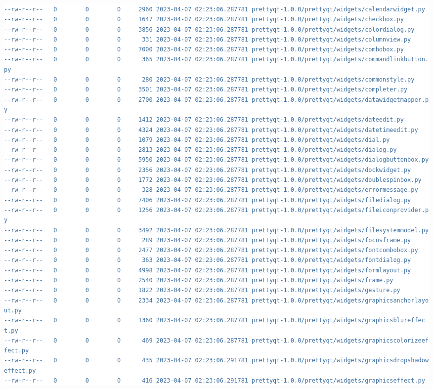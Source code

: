 ```diff
--rw-r--r--   0        0        0     2960 2023-04-07 02:23:06.287781 prettyqt-1.0.0/prettyqt/widgets/calendarwidget.py
--rw-r--r--   0        0        0     1647 2023-04-07 02:23:06.287781 prettyqt-1.0.0/prettyqt/widgets/checkbox.py
--rw-r--r--   0        0        0     3856 2023-04-07 02:23:06.287781 prettyqt-1.0.0/prettyqt/widgets/colordialog.py
--rw-r--r--   0        0        0      331 2023-04-07 02:23:06.287781 prettyqt-1.0.0/prettyqt/widgets/columnview.py
--rw-r--r--   0        0        0     7000 2023-04-07 02:23:06.287781 prettyqt-1.0.0/prettyqt/widgets/combobox.py
--rw-r--r--   0        0        0      365 2023-04-07 02:23:06.287781 prettyqt-1.0.0/prettyqt/widgets/commandlinkbutton.py
--rw-r--r--   0        0        0      280 2023-04-07 02:23:06.287781 prettyqt-1.0.0/prettyqt/widgets/commonstyle.py
--rw-r--r--   0        0        0     3501 2023-04-07 02:23:06.287781 prettyqt-1.0.0/prettyqt/widgets/completer.py
--rw-r--r--   0        0        0     2700 2023-04-07 02:23:06.287781 prettyqt-1.0.0/prettyqt/widgets/datawidgetmapper.py
--rw-r--r--   0        0        0     1412 2023-04-07 02:23:06.287781 prettyqt-1.0.0/prettyqt/widgets/dateedit.py
--rw-r--r--   0        0        0     4324 2023-04-07 02:23:06.287781 prettyqt-1.0.0/prettyqt/widgets/datetimeedit.py
--rw-r--r--   0        0        0     1079 2023-04-07 02:23:06.287781 prettyqt-1.0.0/prettyqt/widgets/dial.py
--rw-r--r--   0        0        0     2813 2023-04-07 02:23:06.287781 prettyqt-1.0.0/prettyqt/widgets/dialog.py
--rw-r--r--   0        0        0     5950 2023-04-07 02:23:06.287781 prettyqt-1.0.0/prettyqt/widgets/dialogbuttonbox.py
--rw-r--r--   0        0        0     2356 2023-04-07 02:23:06.287781 prettyqt-1.0.0/prettyqt/widgets/dockwidget.py
--rw-r--r--   0        0        0     1772 2023-04-07 02:23:06.287781 prettyqt-1.0.0/prettyqt/widgets/doublespinbox.py
--rw-r--r--   0        0        0      328 2023-04-07 02:23:06.287781 prettyqt-1.0.0/prettyqt/widgets/errormessage.py
--rw-r--r--   0        0        0     7406 2023-04-07 02:23:06.287781 prettyqt-1.0.0/prettyqt/widgets/filedialog.py
--rw-r--r--   0        0        0     1256 2023-04-07 02:23:06.287781 prettyqt-1.0.0/prettyqt/widgets/fileiconprovider.py
--rw-r--r--   0        0        0     3492 2023-04-07 02:23:06.287781 prettyqt-1.0.0/prettyqt/widgets/filesystemmodel.py
--rw-r--r--   0        0        0      289 2023-04-07 02:23:06.287781 prettyqt-1.0.0/prettyqt/widgets/focusframe.py
--rw-r--r--   0        0        0     2477 2023-04-07 02:23:06.287781 prettyqt-1.0.0/prettyqt/widgets/fontcombobox.py
--rw-r--r--   0        0        0      363 2023-04-07 02:23:06.287781 prettyqt-1.0.0/prettyqt/widgets/fontdialog.py
--rw-r--r--   0        0        0     4998 2023-04-07 02:23:06.287781 prettyqt-1.0.0/prettyqt/widgets/formlayout.py
--rw-r--r--   0        0        0     2540 2023-04-07 02:23:06.287781 prettyqt-1.0.0/prettyqt/widgets/frame.py
--rw-r--r--   0        0        0     1822 2023-04-07 02:23:06.287781 prettyqt-1.0.0/prettyqt/widgets/gesture.py
--rw-r--r--   0        0        0     2334 2023-04-07 02:23:06.287781 prettyqt-1.0.0/prettyqt/widgets/graphicsanchorlayout.py
--rw-r--r--   0        0        0     1360 2023-04-07 02:23:06.287781 prettyqt-1.0.0/prettyqt/widgets/graphicsblureffect.py
--rw-r--r--   0        0        0      469 2023-04-07 02:23:06.287781 prettyqt-1.0.0/prettyqt/widgets/graphicscolorizeeffect.py
--rw-r--r--   0        0        0      435 2023-04-07 02:23:06.291781 prettyqt-1.0.0/prettyqt/widgets/graphicsdropshadoweffect.py
--rw-r--r--   0        0        0      416 2023-04-07 02:23:06.291781 prettyqt-1.0.0/prettyqt/widgets/graphicseffect.py
```